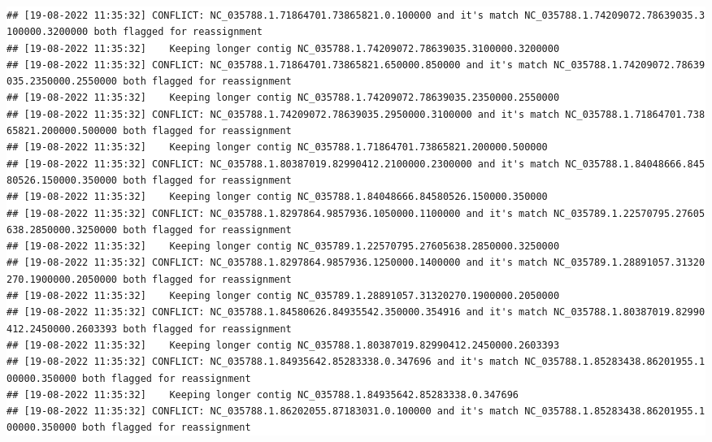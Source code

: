     ## [19-08-2022 11:35:32] CONFLICT: NC_035788.1.71864701.73865821.0.100000 and it's match NC_035788.1.74209072.78639035.3100000.3200000 both flagged for reassignment
    ## [19-08-2022 11:35:32]    Keeping longer contig NC_035788.1.74209072.78639035.3100000.3200000
    ## [19-08-2022 11:35:32] CONFLICT: NC_035788.1.71864701.73865821.650000.850000 and it's match NC_035788.1.74209072.78639035.2350000.2550000 both flagged for reassignment
    ## [19-08-2022 11:35:32]    Keeping longer contig NC_035788.1.74209072.78639035.2350000.2550000
    ## [19-08-2022 11:35:32] CONFLICT: NC_035788.1.74209072.78639035.2950000.3100000 and it's match NC_035788.1.71864701.73865821.200000.500000 both flagged for reassignment
    ## [19-08-2022 11:35:32]    Keeping longer contig NC_035788.1.71864701.73865821.200000.500000
    ## [19-08-2022 11:35:32] CONFLICT: NC_035788.1.80387019.82990412.2100000.2300000 and it's match NC_035788.1.84048666.84580526.150000.350000 both flagged for reassignment
    ## [19-08-2022 11:35:32]    Keeping longer contig NC_035788.1.84048666.84580526.150000.350000
    ## [19-08-2022 11:35:32] CONFLICT: NC_035788.1.8297864.9857936.1050000.1100000 and it's match NC_035789.1.22570795.27605638.2850000.3250000 both flagged for reassignment
    ## [19-08-2022 11:35:32]    Keeping longer contig NC_035789.1.22570795.27605638.2850000.3250000
    ## [19-08-2022 11:35:32] CONFLICT: NC_035788.1.8297864.9857936.1250000.1400000 and it's match NC_035789.1.28891057.31320270.1900000.2050000 both flagged for reassignment
    ## [19-08-2022 11:35:32]    Keeping longer contig NC_035789.1.28891057.31320270.1900000.2050000
    ## [19-08-2022 11:35:32] CONFLICT: NC_035788.1.84580626.84935542.350000.354916 and it's match NC_035788.1.80387019.82990412.2450000.2603393 both flagged for reassignment
    ## [19-08-2022 11:35:32]    Keeping longer contig NC_035788.1.80387019.82990412.2450000.2603393
    ## [19-08-2022 11:35:32] CONFLICT: NC_035788.1.84935642.85283338.0.347696 and it's match NC_035788.1.85283438.86201955.100000.350000 both flagged for reassignment
    ## [19-08-2022 11:35:32]    Keeping longer contig NC_035788.1.84935642.85283338.0.347696
    ## [19-08-2022 11:35:32] CONFLICT: NC_035788.1.86202055.87183031.0.100000 and it's match NC_035788.1.85283438.86201955.100000.350000 both flagged for reassignment